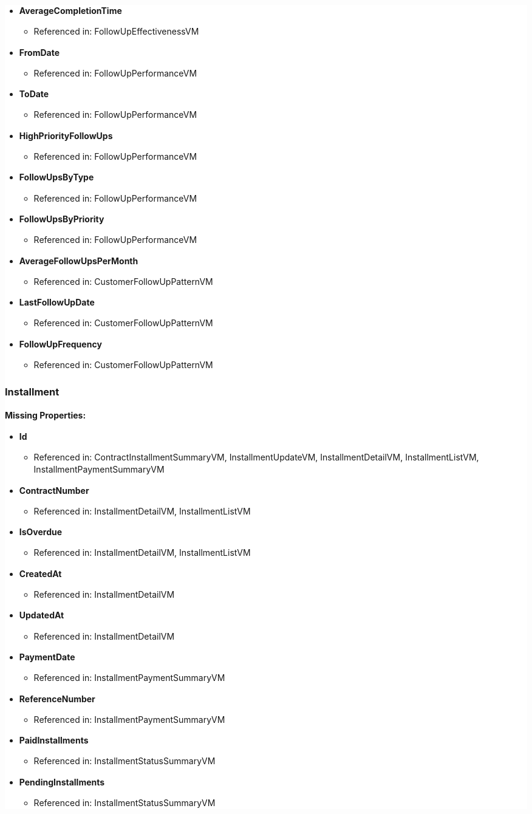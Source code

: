- **AverageCompletionTime**
  - Referenced in: FollowUpEffectivenessVM

- **FromDate**
  - Referenced in: FollowUpPerformanceVM

- **ToDate**
  - Referenced in: FollowUpPerformanceVM

- **HighPriorityFollowUps**
  - Referenced in: FollowUpPerformanceVM

- **FollowUpsByType**
  - Referenced in: FollowUpPerformanceVM

- **FollowUpsByPriority**
  - Referenced in: FollowUpPerformanceVM

- **AverageFollowUpsPerMonth**
  - Referenced in: CustomerFollowUpPatternVM

- **LastFollowUpDate**
  - Referenced in: CustomerFollowUpPatternVM

- **FollowUpFrequency**
  - Referenced in: CustomerFollowUpPatternVM

### Installment

**Missing Properties:**

- **Id**
  - Referenced in: ContractInstallmentSummaryVM, InstallmentUpdateVM, InstallmentDetailVM, InstallmentListVM, InstallmentPaymentSummaryVM

- **ContractNumber**
  - Referenced in: InstallmentDetailVM, InstallmentListVM

- **IsOverdue**
  - Referenced in: InstallmentDetailVM, InstallmentListVM

- **CreatedAt**
  - Referenced in: InstallmentDetailVM

- **UpdatedAt**
  - Referenced in: InstallmentDetailVM

- **PaymentDate**
  - Referenced in: InstallmentPaymentSummaryVM

- **ReferenceNumber**
  - Referenced in: InstallmentPaymentSummaryVM

- **PaidInstallments**
  - Referenced in: InstallmentStatusSummaryVM

- **PendingInstallments**
  - Referenced in: InstallmentStatusSummaryVM
